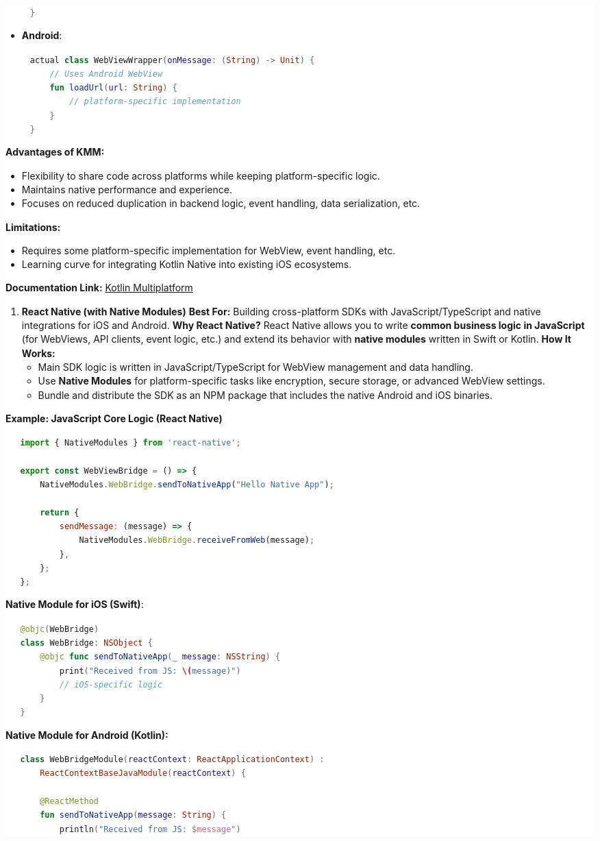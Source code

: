 ```kotlin
     }
```
- **Android**:
```kotlin
     actual class WebViewWrapper(onMessage: (String) -> Unit) {
         // Uses Android WebView
         fun loadUrl(url: String) {
             // platform-specific implementation
         }
     }
```
**Advantages of KMM:**
- Flexibility to share code across platforms while keeping platform-specific logic.
- Maintains native performance and experience.
- Focuses on reduced duplication in backend logic, event handling, data serialization, etc.

**Limitations:**
- Requires some platform-specific implementation for WebView, event handling, etc.
- Learning curve for integrating Kotlin Native into existing iOS ecosystems.

**Documentation Link:** [Kotlin Multiplatform]()
1. **React Native (with Native Modules)**
   **Best For:** Building cross-platform SDKs with JavaScript/TypeScript and native integrations for iOS and Android.
   **Why React Native?**
   React Native allows you to write **common business logic in JavaScript** (for WebViews, API clients, event logic, etc.) and extend its behavior with **native modules** written in Swift or Kotlin.
   **How It Works:**
    - Main SDK logic is written in JavaScript/TypeScript for WebView management and data handling.
    - Use **Native Modules** for platform-specific tasks like encryption, secure storage, or advanced WebView settings.
    - Bundle and distribute the SDK as an NPM package that includes the native Android and iOS binaries.

**Example: JavaScript Core Logic (React Native)**
```javascript
   import { NativeModules } from 'react-native';

   export const WebViewBridge = () => {
       NativeModules.WebBridge.sendToNativeApp("Hello Native App");

       return {
           sendMessage: (message) => {
               NativeModules.WebBridge.receiveFromWeb(message);
           },
       };
   };
```
**Native Module for iOS (Swift)**:
```swift
   @objc(WebBridge)
   class WebBridge: NSObject {
       @objc func sendToNativeApp(_ message: NSString) {
           print("Received from JS: \(message)")
           // iOS-specific logic
       }
   }
```
**Native Module for Android (Kotlin):**
```kotlin
   class WebBridgeModule(reactContext: ReactApplicationContext) :
       ReactContextBaseJavaModule(reactContext) {

       @ReactMethod
       fun sendToNativeApp(message: String) {
           println("Received from JS: $message")
```